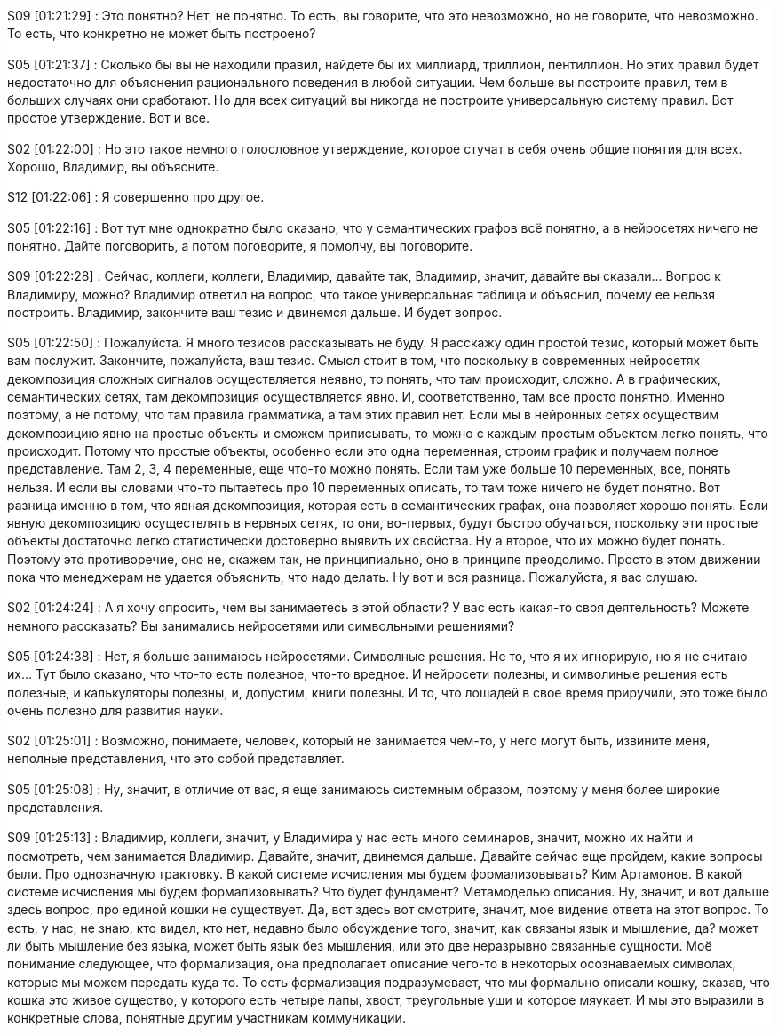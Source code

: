 S09 [01:21:29]  : Это понятно? Нет, не понятно. То есть, вы говорите, что это невозможно, но не говорите, что невозможно. То есть, что конкретно не может быть построено? 

S05 [01:21:37]  : Сколько бы вы не находили правил, найдете бы их миллиард, триллион, пентиллион. Но этих правил будет недостаточно для объяснения рационального поведения в любой ситуации. Чем больше вы построите правил, тем в больших случаях они сработают. Но для всех ситуаций вы никогда не построите универсальную систему правил. Вот простое утверждение. Вот и все. 

S02 [01:22:00]  : Но это такое немного голословное утверждение, которое стучат в себя очень общие понятия для всех. Хорошо, Владимир, вы объясните. 

S12 [01:22:06]  : Я совершенно про другое. 

S05 [01:22:16]  : Вот тут мне однократно было сказано, что у семантических графов всё понятно, а в нейросетях ничего не понятно. Дайте поговорить, а потом поговорите, я помолчу, вы поговорите. 

S09 [01:22:28]  : Сейчас, коллеги, коллеги, Владимир, давайте так, Владимир, значит, давайте вы сказали... Вопрос к Владимиру, можно? Владимир ответил на вопрос, что такое универсальная таблица и объяснил, почему ее нельзя построить. Владимир, закончите ваш тезис и двинемся дальше. И будет вопрос. 

S05 [01:22:50]  : Пожалуйста. Я много тезисов рассказывать не буду. Я расскажу один простой тезис, который может быть вам послужит. Закончите, пожалуйста, ваш тезис. Смысл стоит в том, что поскольку в современных нейросетях декомпозиция сложных сигналов осуществляется неявно, то понять, что там происходит, сложно. А в графических, семантических сетях, там декомпозиция осуществляется явно. И, соответственно, там все просто понятно. Именно поэтому, а не потому, что там правила грамматика, а там этих правил нет. Если мы в нейронных сетях осуществим декомпозицию явно на простые объекты и сможем приписывать, то можно с каждым простым объектом легко понять, что происходит. Потому что простые объекты, особенно если это одна переменная, строим график и получаем полное представление. Там 2, 3, 4 переменные, еще что-то можно понять. Если там уже больше 10 переменных, все, понять нельзя. И если вы словами что-то пытаетесь про 10 переменных описать, то там тоже ничего не будет понятно. Вот разница именно в том, что явная декомпозиция, которая есть в семантических графах, она позволяет хорошо понять. Если явную декомпозицию осуществлять в нервных сетях, то они, во-первых, будут быстро обучаться, поскольку эти простые объекты достаточно легко статистически достоверно выявить их свойства. Ну а второе, что их можно будет понять. Поэтому это противоречие, оно не, скажем так, не принципиально, оно в принципе преодолимо. Просто в этом движении пока что менеджерам не удается объяснить, что надо делать. Ну вот и вся разница. Пожалуйста, я вас слушаю. 

S02 [01:24:24]  : А я хочу спросить, чем вы занимаетесь в этой области? У вас есть какая-то своя деятельность? Можете немного рассказать? Вы занимались нейросетями или символьными решениями? 

S05 [01:24:38]  : Нет, я больше занимаюсь нейросетями. Символные решения. Не то, что я их игнорирую, но я не считаю их... Тут было сказано, что что-то есть полезное, что-то вредное. И нейросети полезны, и символиные решения есть полезные, и калькуляторы полезны, и, допустим, книги полезны. И то, что лошадей в свое время приручили, это тоже было очень полезно для развития науки. 

S02 [01:25:01]  : Возможно, понимаете, человек, который не занимается чем-то, у него могут быть, извините меня, неполные представления, что это собой представляет. 

S05 [01:25:08]  : Ну, значит, в отличие от вас, я еще занимаюсь системным образом, поэтому у меня более широкие представления. 

S09 [01:25:13]  : Владимир, коллеги, значит, у Владимира у нас есть много семинаров, значит, можно их найти и посмотреть, чем занимается Владимир. Давайте, значит, двинемся дальше. Давайте сейчас еще пройдем, какие вопросы были. Про однозначную трактовку. В какой системе исчисления мы будем формализовывать? Ким Артамонов. В какой системе исчисления мы будем формализовывать? Что будет фундамент? Метамоделью описания. Ну, значит, и вот дальше здесь вопрос, про единой кошки не существует. Да, вот здесь вот смотрите, значит, мое видение ответа на этот вопрос. То есть, у нас, не знаю, кто видел, кто нет, недавно было обсуждение того, значит, как связаны язык и мышление, да? может ли быть мышление без языка, может быть язык без мышления, или это две неразрывно связанные сущности. Моё понимание следующее, что формализация, она предполагает описание чего-то в некоторых осознаваемых символах, которые мы можем передать куда то. То есть формализация подразумевает, что мы формально описали кошку, сказав, что кошка это живое существо, у которого есть четыре лапы, хвост, треугольные уши и которое мяукает. И мы это выразили в конкретные слова, понятные другим участникам коммуникации. 
